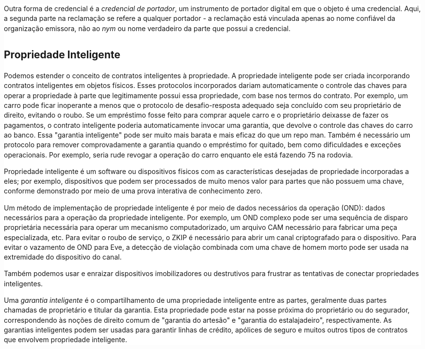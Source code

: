Outra forma de credencial é a *credencial de portador*, um instrumento de portador digital em que o objeto é uma credencial.
Aqui, a segunda parte na reclamação se refere a qualquer portador - a reclamação está vinculada apenas ao nome confiável da
organização emissora, não ao *nym* ou nome verdadeiro da parte que possui a credencial.

## Propriedade Inteligente

Podemos estender o conceito de contratos inteligentes à propriedade. A propriedade inteligente pode ser criada incorporando 
contratos inteligentes em objetos físicos. Esses protocolos incorporados dariam automaticamente o controle das chaves para operar
a propriedade à parte que legitimamente possui essa propriedade, com base nos termos do contrato. Por exemplo, um carro pode 
ficar inoperante a menos que o protocolo de desafio-resposta adequado seja concluído com seu proprietário de direito, evitando
o roubo. Se um empréstimo fosse feito para comprar aquele carro e o proprietário deixasse de fazer os pagamentos, o contrato 
inteligente poderia automaticamente invocar uma garantia, que devolve o controle das chaves do carro ao banco. Essa "garantia
inteligente" pode ser muito mais barata e mais eficaz do que um repo man. Também é necessário um protocolo para remover 
comprovadamente a garantia quando o empréstimo for quitado, bem como dificuldades e exceções operacionais. Por exemplo, seria
rude revogar a operação do carro enquanto ele está fazendo 75 na rodovia.

Propriedade inteligente é um software ou dispositivos físicos com as características desejadas de propriedade incorporadas a eles;
por exemplo, dispositivos que podem ser processados de muito menos valor para partes que não possuem uma chave, conforme 
demonstrado por meio de uma prova interativa de conhecimento zero.

Um método de implementação de propriedade inteligente é por meio de dados necessários da operação (OND): dados necessários para 
a operação da propriedade inteligente. Por exemplo, um OND complexo pode ser uma sequência de disparo proprietária necessária
para operar um mecanismo computadorizado, um arquivo CAM necessário para fabricar uma peça especializada, etc. Para evitar o 
roubo de serviço, o ZKIP é necessário para abrir um canal criptografado para o dispositivo. Para evitar o vazamento de OND para
Eve, a detecção de violação combinada com uma chave de homem morto pode ser usada na extremidade do dispositivo do canal.

Também podemos usar e enraizar dispositivos imobilizadores ou destrutivos para frustrar as tentativas de conectar propriedades 
inteligentes.

Uma *garantia inteligente* é o compartilhamento de uma propriedade inteligente entre as partes, geralmente duas partes chamadas de
proprietário e titular da garantia. Esta propriedade pode estar na posse próxima do proprietário ou do segurador, correspondendo
às noções de direito comum de "garantia do artesão" e "garantia do estalajadeiro", respectivamente. As garantias inteligentes
podem ser usadas para garantir linhas de crédito, apólices de seguro e muitos outros tipos de contratos que envolvem propriedade
inteligente.
